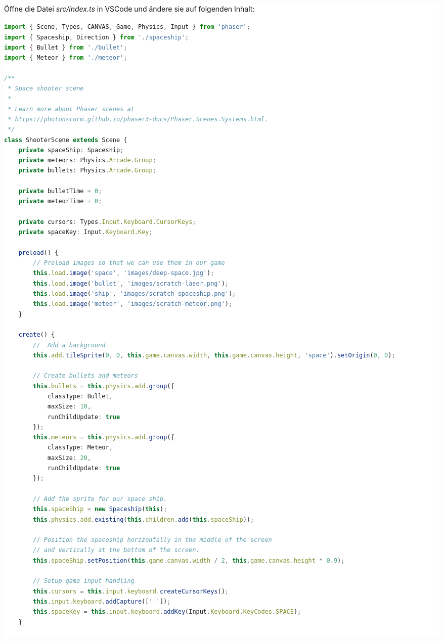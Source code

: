 Öffne die Datei *src/index.ts* in VSCode und ändere sie auf folgenden Inhalt:

```ts
import { Scene, Types, CANVAS, Game, Physics, Input } from 'phaser';
import { Spaceship, Direction } from './spaceship';
import { Bullet } from './bullet';
import { Meteor } from './meteor';

/**
 * Space shooter scene
 * 
 * Learn more about Phaser scenes at 
 * https://photonstorm.github.io/phaser3-docs/Phaser.Scenes.Systems.html.
 */
class ShooterScene extends Scene {
    private spaceShip: Spaceship;
    private meteors: Physics.Arcade.Group;
    private bullets: Physics.Arcade.Group;

    private bulletTime = 0;
    private meteorTime = 0;

    private cursors: Types.Input.Keyboard.CursorKeys;
    private spaceKey: Input.Keyboard.Key;

    preload() {
        // Preload images so that we can use them in our game
        this.load.image('space', 'images/deep-space.jpg');
        this.load.image('bullet', 'images/scratch-laser.png');
        this.load.image('ship', 'images/scratch-spaceship.png');
        this.load.image('meteor', 'images/scratch-meteor.png');
    }

    create() {
        //  Add a background
        this.add.tileSprite(0, 0, this.game.canvas.width, this.game.canvas.height, 'space').setOrigin(0, 0);

        // Create bullets and meteors
        this.bullets = this.physics.add.group({
            classType: Bullet,
            maxSize: 10,
            runChildUpdate: true
        });
        this.meteors = this.physics.add.group({
            classType: Meteor,
            maxSize: 20,
            runChildUpdate: true
        });

        // Add the sprite for our space ship.
        this.spaceShip = new Spaceship(this);
        this.physics.add.existing(this.children.add(this.spaceShip));

        // Position the spaceship horizontally in the middle of the screen
        // and vertically at the bottom of the screen.
        this.spaceShip.setPosition(this.game.canvas.width / 2, this.game.canvas.height * 0.9);

        // Setup game input handling
        this.cursors = this.input.keyboard.createCursorKeys();
        this.input.keyboard.addCapture([' ']);
        this.spaceKey = this.input.keyboard.addKey(Input.Keyboard.KeyCodes.SPACE);
    }
    
```